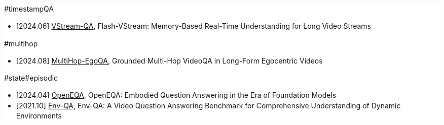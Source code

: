 #timestampQA
- [2024.06] [VStream-QA](https://invinciblewyq.github.io/vstream-page/), Flash-VStream: Memory-Based Real-Time Understanding for Long Video Streams

#multihop
- [2024.08] [MultiHop-EgoQA](https://qirui-chen.github.io/MultiHop-EgoQA/), Grounded Multi-Hop VideoQA in Long-Form Egocentric Videos

#state#episodic
- [2024.04] [OpenEQA](https://open-eqa.github.io/), OpenEQA: Embodied Question Answering in the Era of Foundation Models
- [2021.10] [Env-QA](https://envqa.github.io/), Env-QA: A Video Question Answering Benchmark for Comprehensive Understanding of Dynamic Environments

